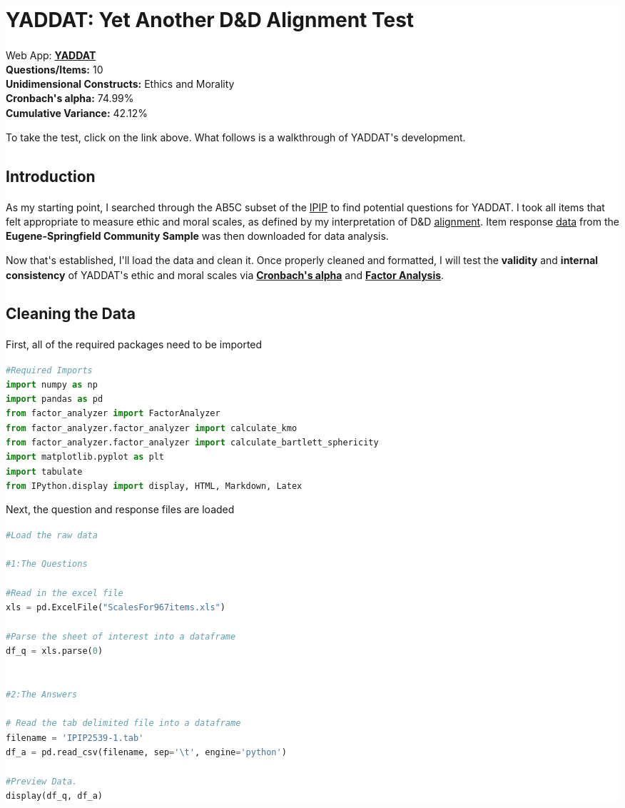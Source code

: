 # YADDAT: Yet Another D&D Alignment Test

Web App: [**YADDAT**](https://austin-routt.github.io/YADDAT/)    
**Questions/Items:** 10    
**Unidimensional Constructs:** Ethics and Morality    
**Cronbach's alpha:** 74.99%    
**Cumulative Variance:** 42.12%     


To take the test, click on the link above. What follows is a walkthrough of YADDAT's development.  

## Introduction
As my starting point, I searched through the AB5C subset of the [IPIP](https://ipip.ori.org/) to find potential questions for YADDAT. I took all items that felt appropriate to measure ethic and moral scales, as defined by my interpretation of D&D [alignment](https://dungeonsdragons.fandom.com/wiki/Alignment).  Item response [data](https://dataverse.harvard.edu/file.xhtml?persistentId=doi:10.7910/DVN/UF52WY/EYX80C&version=1.0) from the **Eugene-Springfield Community Sample** was then downloaded for data analysis.

Now that's established, I'll load the data and clean it.  Once properly cleaned and formatted, I will test the **validity** and **internal consistency** of YADDAT's ethic and moral scales via [**Cronbach's alpha**](https://www.ncbi.nlm.nih.gov/pmc/articles/PMC4205511/) and [**Factor Analysis**](https://en.wikipedia.org/wiki/Factor_analysis). 

## Cleaning the Data

First, all of the required packages need to be imported


```python
#Required Imports
import numpy as np
import pandas as pd
from factor_analyzer import FactorAnalyzer
from factor_analyzer.factor_analyzer import calculate_kmo
from factor_analyzer.factor_analyzer import calculate_bartlett_sphericity
import matplotlib.pyplot as plt
import tabulate
from IPython.display import display, HTML, Markdown, Latex
```

Next, the question and response files are loaded


```python
#Load the raw data

#1:The Questions

#Read in the excel file
xls = pd.ExcelFile("ScalesFor967items.xls")

#Parse the sheet of interest into a dataframe
df_q = xls.parse(0) 


#2:The Answers

# Read the tab delimited file into a dataframe
filename = 'IPIP2539-1.tab'
df_a = pd.read_csv(filename, sep='\t', engine='python')

#Preview Data.
display(df_q, df_a)
```
